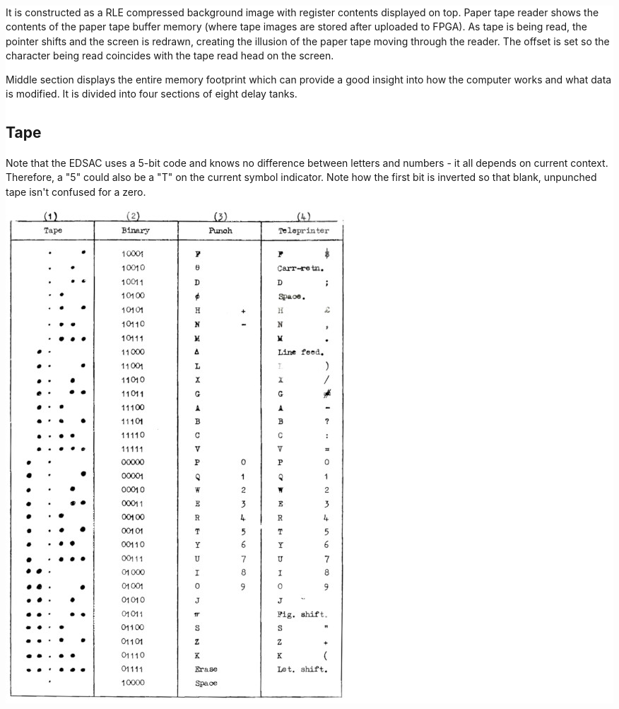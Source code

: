 It is constructed as a RLE compressed background image with register contents displayed on top. Paper tape reader shows the contents of the paper tape buffer memory (where tape images are stored after uploaded to FPGA). As tape is being read, the pointer shifts and the screen is redrawn, creating the illusion of the paper tape moving through the reader. The offset is set so the character being read coincides with the tape read head on the screen.

Middle section displays the entire memory footprint which can provide a good insight into how the computer works and what data is modified. It is divided into four sections of eight delay tanks.

## Tape

Note that the EDSAC uses a 5-bit code and knows no difference between letters and numbers - it all depends on current context. Therefore, a "5" could also be a "T" on the current symbol indicator. Note how the first bit is inverted so that blank, unpunched tape isn't confused for a zero.

![img](img/charset.jpg)
